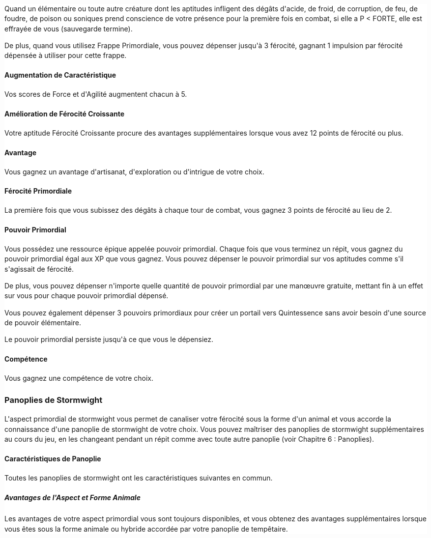 Quand un élémentaire ou toute autre créature dont les aptitudes infligent des dégâts d'acide, de froid, de corruption, de feu, de foudre, de poison ou soniques prend conscience de votre présence pour la première fois en combat, si elle a P < FORTE, elle est effrayée de vous (sauvegarde termine).

De plus, quand vous utilisez Frappe Primordiale, vous pouvez dépenser jusqu'à 3 férocité, gagnant 1 impulsion par férocité dépensée à utiliser pour cette frappe.

#### Augmentation de Caractéristique

Vos scores de Force et d'Agilité augmentent chacun à 5.

#### Amélioration de Férocité Croissante

Votre aptitude Férocité Croissante procure des avantages supplémentaires lorsque vous avez 12 points de férocité ou plus.

#### Avantage

Vous gagnez un avantage d'artisanat, d'exploration ou d'intrigue de votre choix.

#### Férocité Primordiale

La première fois que vous subissez des dégâts à chaque tour de combat, vous gagnez 3 points de férocité au lieu de 2.

#### Pouvoir Primordial

Vous possédez une ressource épique appelée pouvoir primordial. Chaque fois que vous terminez un répit, vous gagnez du pouvoir primordial égal aux XP que vous gagnez. Vous pouvez dépenser le pouvoir primordial sur vos aptitudes comme s'il s'agissait de férocité.

De plus, vous pouvez dépenser n'importe quelle quantité de pouvoir primordial par une manœuvre gratuite, mettant fin à un effet sur vous pour chaque pouvoir primordial dépensé.

Vous pouvez également dépenser 3 pouvoirs primordiaux pour créer un portail vers Quintessence sans avoir besoin d'une source de pouvoir élémentaire.

Le pouvoir primordial persiste jusqu'à ce que vous le dépensiez.

#### Compétence

Vous gagnez une compétence de votre choix.

### Panoplies de Stormwight

L'aspect primordial de stormwight vous permet de canaliser votre férocité sous la forme d'un animal et vous accorde la connaissance d'une panoplie de stormwight de votre choix. Vous pouvez maîtriser des panoplies de stormwight supplémentaires au cours du jeu, en les changeant pendant un répit comme avec toute autre panoplie (voir Chapitre 6 : Panoplies).

#### Caractéristiques de Panoplie

Toutes les panoplies de stormwight ont les caractéristiques suivantes en commun.

##### Avantages de l'Aspect et Forme Animale

Les avantages de votre aspect primordial vous sont toujours disponibles, et vous obtenez des avantages supplémentaires lorsque vous êtes sous la forme animale ou hybride accordée par votre panoplie de tempêtaire.
